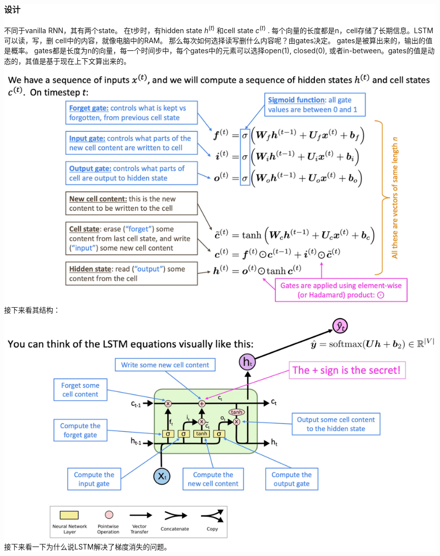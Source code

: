 ### 设计
不同于vanilla RNN，其有两个state。
在t步时，有hidden state $h^{(t)}$ 和cell state $c^{(t)}$ . 每个向量的长度都是n，cell存储了长期信息。LSTM可以读，写，删 cell中的内容，就像电脑中的RAM。
那么每次如何选择读写删什么内容呢？由gates决定。 gates是被算出来的，输出的值是概率。
gates都是长度为n的向量，每一个时间步中，每个gates中的元素可以选择open(1), closed(0), 或者in-between。gates的值是动态的，其值是基于现在上下文算出来的。

![](assets/Pasted%20image%2020241123062537.webp)
接下来看其结构：
![749](assets/Pasted%20image%2020241123062808.webp)
接下来看一下为什么说LSTM解决了梯度消失的问题。
